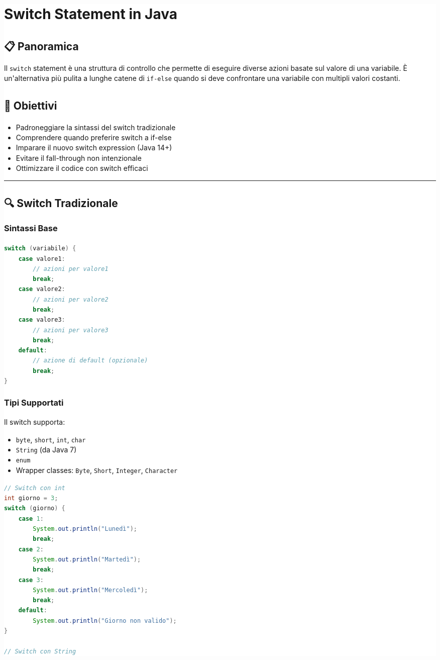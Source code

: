 # Switch Statement in Java

## 📋 Panoramica
Il `switch` statement è una struttura di controllo che permette di eseguire diverse azioni basate sul valore di una variabile. È un'alternativa più pulita a lunghe catene di `if-else` quando si deve confrontare una variabile con multipli valori costanti.

## 🎯 Obiettivi
- Padroneggiare la sintassi del switch tradizionale
- Comprendere quando preferire switch a if-else
- Imparare il nuovo switch expression (Java 14+)
- Evitare il fall-through non intenzionale
- Ottimizzare il codice con switch efficaci

---

## 🔍 Switch Tradizionale

### Sintassi Base
```java
switch (variabile) {
    case valore1:
        // azioni per valore1
        break;
    case valore2:
        // azioni per valore2
        break;
    case valore3:
        // azioni per valore3
        break;
    default:
        // azione di default (opzionale)
        break;
}
```

### Tipi Supportati
Il switch supporta:
- `byte`, `short`, `int`, `char`
- `String` (da Java 7)
- `enum`
- Wrapper classes: `Byte`, `Short`, `Integer`, `Character`

```java
// Switch con int
int giorno = 3;
switch (giorno) {
    case 1:
        System.out.println("Lunedì");
        break;
    case 2:
        System.out.println("Martedì");
        break;
    case 3:
        System.out.println("Mercoledì");
        break;
    default:
        System.out.println("Giorno non valido");
}

// Switch con String
```
